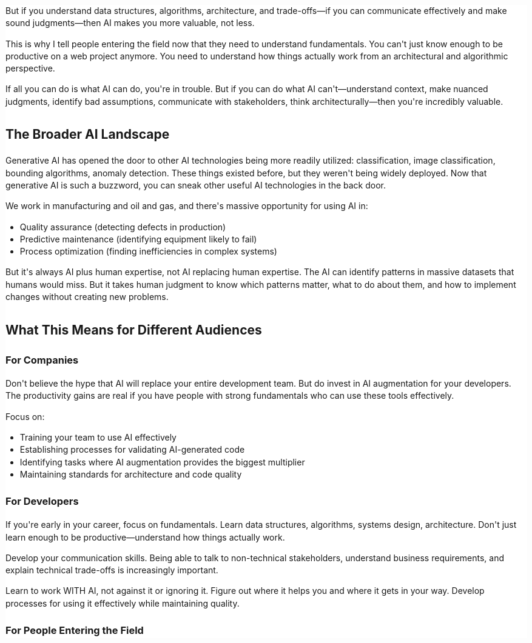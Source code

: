 But if you understand data structures, algorithms, architecture, and trade-offs—if you can communicate effectively and make sound judgments—then AI makes you more valuable, not less.

This is why I tell people entering the field now that they need to understand fundamentals. You can't just know enough to be productive on a web project anymore. You need to understand how things actually work from an architectural and algorithmic perspective.

If all you can do is what AI can do, you're in trouble. But if you can do what AI can't—understand context, make nuanced judgments, identify bad assumptions, communicate with stakeholders, think architecturally—then you're incredibly valuable.

## The Broader AI Landscape

Generative AI has opened the door to other AI technologies being more readily utilized: classification, image classification, bounding algorithms, anomaly detection. These things existed before, but they weren't being widely deployed. Now that generative AI is such a buzzword, you can sneak other useful AI technologies in the back door.

We work in manufacturing and oil and gas, and there's massive opportunity for using AI in:
- Quality assurance (detecting defects in production)
- Predictive maintenance (identifying equipment likely to fail)
- Process optimization (finding inefficiencies in complex systems)

But it's always AI plus human expertise, not AI replacing human expertise. The AI can identify patterns in massive datasets that humans would miss. But it takes human judgment to know which patterns matter, what to do about them, and how to implement changes without creating new problems.

## What This Means for Different Audiences

### For Companies

Don't believe the hype that AI will replace your entire development team. But do invest in AI augmentation for your developers. The productivity gains are real if you have people with strong fundamentals who can use these tools effectively.

Focus on:
- Training your team to use AI effectively
- Establishing processes for validating AI-generated code
- Identifying tasks where AI augmentation provides the biggest multiplier
- Maintaining standards for architecture and code quality

### For Developers

If you're early in your career, focus on fundamentals. Learn data structures, algorithms, systems design, architecture. Don't just learn enough to be productive—understand how things actually work.

Develop your communication skills. Being able to talk to non-technical stakeholders, understand business requirements, and explain technical trade-offs is increasingly important.

Learn to work WITH AI, not against it or ignoring it. Figure out where it helps you and where it gets in your way. Develop processes for using it effectively while maintaining quality.

### For People Entering the Field
